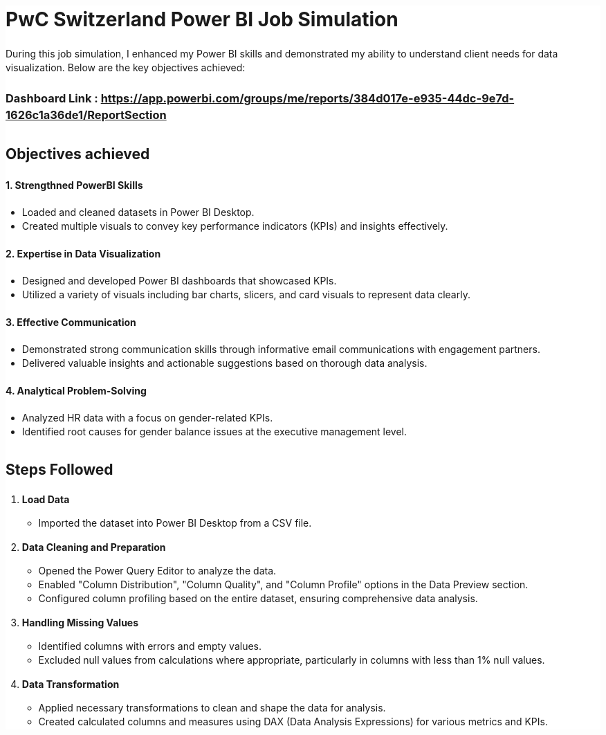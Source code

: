 # PwC Switzerland Power BI Job Simulation
During this job simulation, I enhanced my Power BI skills and demonstrated my ability to understand client needs for data visualization. Below are the key objectives achieved:

### Dashboard Link : https://app.powerbi.com/groups/me/reports/384d017e-e935-44dc-9e7d-1626c1a36de1/ReportSection

## Objectives achieved

#### 1. Strengthned PowerBI Skills

- Loaded and cleaned datasets in Power BI Desktop.
- Created multiple visuals to convey key performance indicators (KPIs) and insights effectively.

#### 2. Expertise in Data Visualization

- Designed and developed Power BI dashboards that showcased KPIs.
- Utilized a variety of visuals including bar charts, slicers, and card visuals to represent data clearly.

#### 3. Effective Communication

- Demonstrated strong communication skills through informative email communications with engagement partners.
- Delivered valuable insights and actionable suggestions based on thorough data analysis.

#### 4. Analytical Problem-Solving

- Analyzed HR data with a focus on gender-related KPIs.
- Identified root causes for gender balance issues at the executive management level.

## Steps Followed

1. **Load Data**
   - Imported the dataset into Power BI Desktop from a CSV file.

2. **Data Cleaning and Preparation**
   - Opened the Power Query Editor to analyze the data.
   - Enabled "Column Distribution", "Column Quality", and "Column Profile" options in the Data Preview section.
   - Configured column profiling based on the entire dataset, ensuring comprehensive data analysis.

3. **Handling Missing Values**
   - Identified columns with errors and empty values.
   - Excluded null values from calculations where appropriate, particularly in columns with less than 1% null values.

4. **Data Transformation**
   - Applied necessary transformations to clean and shape the data for analysis.
   - Created calculated columns and measures using DAX (Data Analysis Expressions) for various metrics and KPIs.
